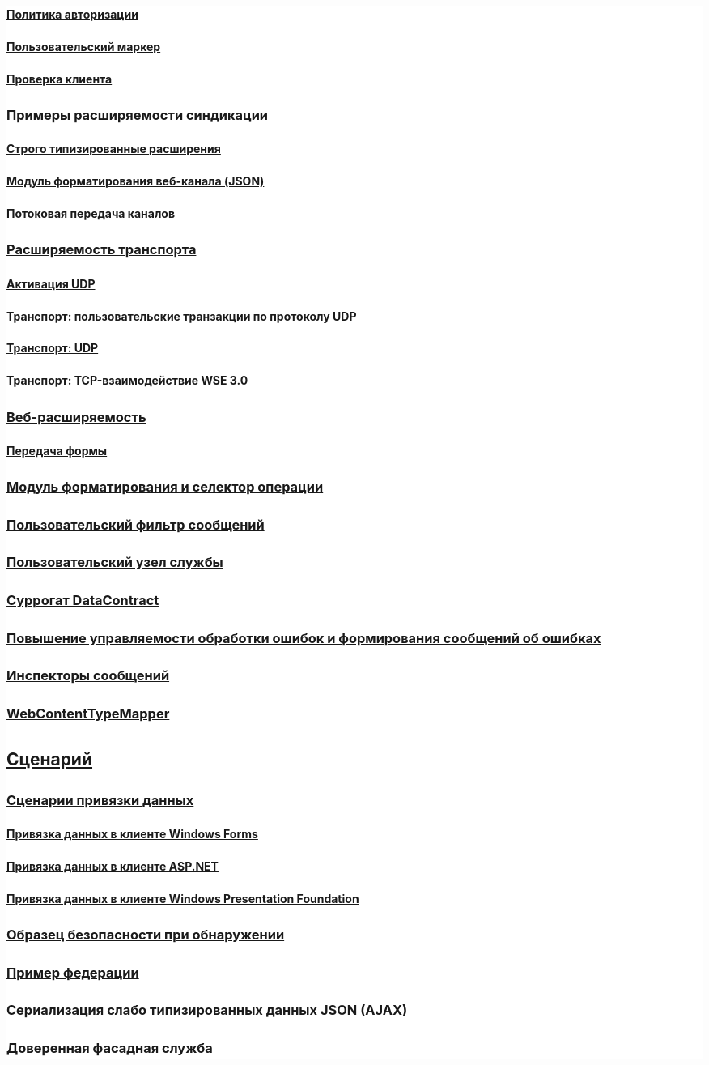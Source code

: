 #### [Политика авторизации](authorization-policy.md)
#### [Пользовательский маркер](custom-token.md)
#### [Проверка клиента](client-validation.md)
### [Примеры расширяемости синдикации](syndication-extensibility-samples.md)
#### [Строго типизированные расширения](strongly-typed-extensions-sample.md)
#### [Модуль форматирования веб-канала (JSON)](feed-formatter-json.md)
#### [Потоковая передача каналов](streaming-feeds-sample.md)
### [Расширяемость транспорта](transport-extensibility.md)
#### [Активация UDP](udp-activation.md)
#### [Транспорт: пользовательские транзакции по протоколу UDP](transport-custom-transactions-over-udp-sample.md)
#### [Транспорт: UDP](transport-udp.md)
#### [Транспорт: TCP-взаимодействие WSE 3.0](transport-wse-3-0-tcp-interoperability.md)
### [Веб-расширяемость](web-extensibility.md)
#### [Передача формы](form-post.md)
### [Модуль форматирования и селектор операции](operation-formatter-and-operation-selector.md)
### [Пользовательский фильтр сообщений](custom-message-filter.md)
### [Пользовательский узел службы](custom-service-host.md)
### [Суррогат DataContract](datacontract-surrogate.md)
### [Повышение управляемости обработки ошибок и формирования сообщений об ошибках](extending-control-over-error-handling-and-reporting.md)
### [Инспекторы сообщений](message-inspectors.md)
### [WebContentTypeMapper](webcontenttypemapper-sample.md)
## [Сценарий](scenario.md)
### [Сценарии привязки данных](data-binding-scenarios.md)
#### [Привязка данных в клиенте Windows Forms](data-binding-in-a-windows-forms-client.md)
#### [Привязка данных в клиенте ASP.NET](data-binding-in-an-aspnet-client.md)
#### [Привязка данных в клиенте Windows Presentation Foundation](data-binding-in-a-wpf-client.md)
### [Образец безопасности при обнаружении](discovery-security-sample.md)
### [Пример федерации](federation-sample.md)
### [Сериализация слабо типизированных данных JSON (AJAX)](weakly-typed-json-serialization-sample.md)
### [Доверенная фасадная служба](trusted-facade-service.md)